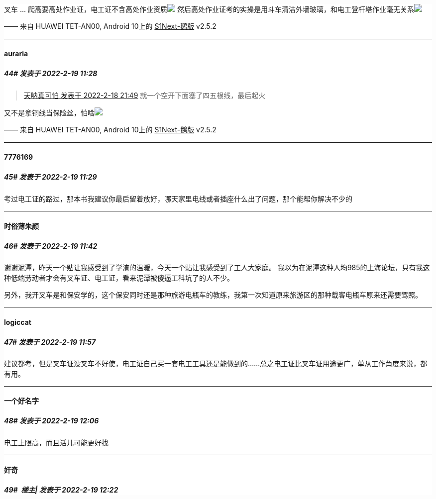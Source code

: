 叉车 ...</blockquote>
爬高要高处作业证，电工证不含高处作业资质<img src="https://static.saraba1st.com/image/smiley/face2017/065.png" referrerpolicy="no-referrer">
然后高处作业证考的实操是用斗车清洁外墙玻璃，和电工登杆塔作业毫无关系<img src="https://static.saraba1st.com/image/smiley/face2017/068.png" referrerpolicy="no-referrer">

—— 来自 HUAWEI TET-AN00, Android 10上的 [S1Next-鹅版](https://github.com/ykrank/S1-Next/releases) v2.5.2

*****

####  auraria  
##### 44#       发表于 2022-2-19 11:28

<blockquote><a href="httphttps://bbs.saraba1st.com/2b/forum.php?mod=redirect&amp;goto=findpost&amp;pid=54745863&amp;ptid=2053350" target="_blank">天呐真可怕 发表于 2022-2-18 21:49</a>
就一个空开下面塞了四五根线，最后起火</blockquote>
又不是拿铜线当保险丝，怕啥<img src="https://static.saraba1st.com/image/smiley/face2017/067.png" referrerpolicy="no-referrer">

—— 来自 HUAWEI TET-AN00, Android 10上的 [S1Next-鹅版](https://github.com/ykrank/S1-Next/releases) v2.5.2

*****

####  7776169  
##### 45#       发表于 2022-2-19 11:29

考过电工证的路过，那本书我建议你最后留着放好，哪天家里电线或者插座什么出了问题，那个能帮你解决不少的

*****

####  时俗薄朱颜  
##### 46#       发表于 2022-2-19 11:42

谢谢泥潭，昨天一个贴让我感受到了学渣的温暖，今天一个贴让我感受到了工人大家庭。
我以为在泥潭这种人均985的上海论坛，只有我这种低端劳动者才会有叉车证、电工证，看来泥潭被傻逼工科坑了的人不少。

另外，我开叉车是和保安学的，这个保安同时还是那种旅游电瓶车的教练，我第一次知道原来旅游区的那种载客电瓶车原来还需要驾照。

*****

####  logiccat  
##### 47#       发表于 2022-2-19 11:57

建议都考，但是叉车证没叉车不好使，电工证自己买一套电工工具还是能做到的……总之电工证比叉车证用途更广，单从工作角度来说，都有用。

*****

####  一个好名字  
##### 48#       发表于 2022-2-19 12:06

电工上限高，而且活儿可能更好找

*****

####  奸奇  
##### 49#         楼主| 发表于 2022-2-19 12:22
